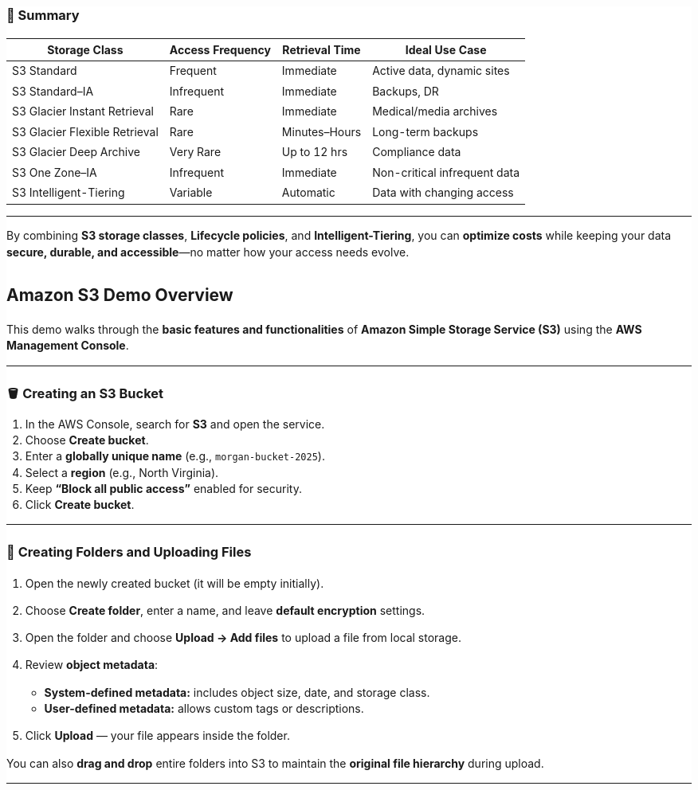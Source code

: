 
### 🧠 Summary

| **Storage Class**             | **Access Frequency** | **Retrieval Time** | **Ideal Use Case**           |
| ----------------------------- | -------------------- | ------------------ | ---------------------------- |
| S3 Standard                   | Frequent             | Immediate          | Active data, dynamic sites   |
| S3 Standard–IA                | Infrequent           | Immediate          | Backups, DR                  |
| S3 Glacier Instant Retrieval  | Rare                 | Immediate          | Medical/media archives       |
| S3 Glacier Flexible Retrieval | Rare                 | Minutes–Hours      | Long-term backups            |
| S3 Glacier Deep Archive       | Very Rare            | Up to 12 hrs       | Compliance data              |
| S3 One Zone–IA                | Infrequent           | Immediate          | Non-critical infrequent data |
| S3 Intelligent-Tiering        | Variable             | Automatic          | Data with changing access    |

---

By combining **S3 storage classes**, **Lifecycle policies**, and **Intelligent-Tiering**, you can **optimize costs** while keeping your data **secure, durable, and accessible**—no matter how your access needs evolve.

## Amazon S3 Demo Overview

This demo walks through the **basic features and functionalities** of **Amazon Simple Storage Service (S3)** using the **AWS Management Console**.

---

### 🪣 **Creating an S3 Bucket**

1. In the AWS Console, search for **S3** and open the service.
2. Choose **Create bucket**.
3. Enter a **globally unique name** (e.g., `morgan-bucket-2025`).
4. Select a **region** (e.g., North Virginia).
5. Keep **“Block all public access”** enabled for security.
6. Click **Create bucket**.

---

### 📁 **Creating Folders and Uploading Files**

1. Open the newly created bucket (it will be empty initially).
2. Choose **Create folder**, enter a name, and leave **default encryption** settings.
3. Open the folder and choose **Upload → Add files** to upload a file from local storage.
4. Review **object metadata**:

   * **System-defined metadata:** includes object size, date, and storage class.
   * **User-defined metadata:** allows custom tags or descriptions.
5. Click **Upload** — your file appears inside the folder.

You can also **drag and drop** entire folders into S3 to maintain the **original file hierarchy** during upload.

---